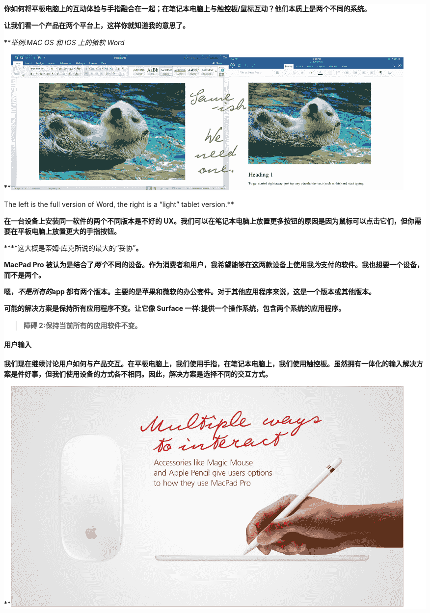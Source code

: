 **你如何将平板电脑上的互动体验与手指融合在一起；在笔记本电脑上与触控板/鼠标互动？他们本质上是两个不同的系统。**

**让我们看一个产品在两个平台上，这样你就知道我的意思了。**

***举例:*MAC OS 和 iOS 上的微软 Word**

**![RnstLJg7NNXyOh1uM2Oqq0g1N7nFsXqFoFXk](img/e259720cff3f45f5a2e202b11508f51a.png)

The left is the full version of Word, the right is a “light” tablet version.** 

**在一台设备上安装同一软件的两个不同版本是不好的 UX。我们可以在笔记本电脑上放置更多按钮的原因是因为鼠标可以点击它们，但你需要在平板电脑上放置更大的手指按钮。**

****这大概是蒂姆·库克所说的最大的“妥协”**。**

**MacPad Pro 被认为是结合了*两个*不同的设备。作为消费者和用户，我希望能够在这两款设备上使用我*为*支付的软件。我也想要一个设备，而不是两个。**

**嗯，*不是所有的*app 都有两个版本。主要的是苹果和微软的办公套件。对于其他应用程序来说，这是一个版本或其他版本。**

**可能的解决方案是保持所有应用程序不变。让它像 Surface 一样:提供一个操作系统，包含两个系统的应用程序。**

> **障碍 2:保持当前所有的应用软件不变。**

#### **用户输入**

**我们现在继续讨论用户如何与产品交互。在平板电脑上，我们使用手指，在笔记本电脑上，我们使用触控板。虽然拥有一体化的输入解决方案是件好事，但我们使用设备的方式各不相同。因此，解决方案是选择不同的交互方式。**

**![67OeThum01t1brIuhGhM10RM5wdp0gywNmgl](img/0bb8a85e19b40f0d5593831bc923ff71.png)
